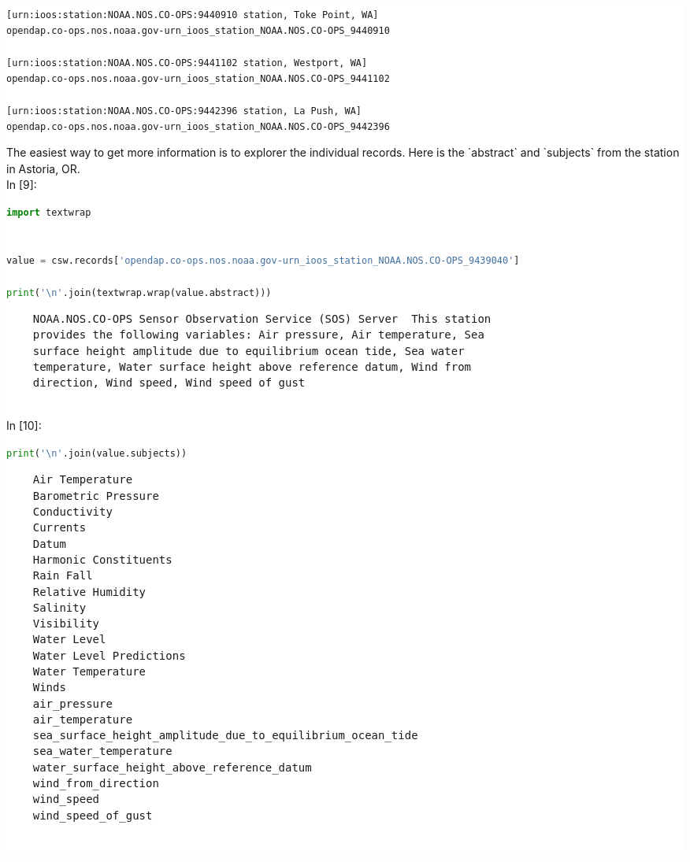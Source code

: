     [urn:ioos:station:NOAA.NOS.CO-OPS:9440910 station, Toke Point, WA]
    opendap.co-ops.nos.noaa.gov-urn_ioos_station_NOAA.NOS.CO-OPS_9440910
    
    [urn:ioos:station:NOAA.NOS.CO-OPS:9441102 station, Westport, WA]
    opendap.co-ops.nos.noaa.gov-urn_ioos_station_NOAA.NOS.CO-OPS_9441102
    
    [urn:ioos:station:NOAA.NOS.CO-OPS:9442396 station, La Push, WA]
    opendap.co-ops.nos.noaa.gov-urn_ioos_station_NOAA.NOS.CO-OPS_9442396
    

</pre>
</div>
The easiest way to get more information is to explorer the individual records.
Here is the `abstract` and `subjects` from the station in Astoria, OR.

<div class="prompt input_prompt">
In&nbsp;[9]:
</div>

```python
import textwrap


value = csw.records['opendap.co-ops.nos.noaa.gov-urn_ioos_station_NOAA.NOS.CO-OPS_9439040']

print('\n'.join(textwrap.wrap(value.abstract)))
```
<div class="output_area"><div class="prompt"></div>
<pre>
    NOAA.NOS.CO-OPS Sensor Observation Service (SOS) Server  This station
    provides the following variables: Air pressure, Air temperature, Sea
    surface height amplitude due to equilibrium ocean tide, Sea water
    temperature, Water surface height above reference datum, Wind from
    direction, Wind speed, Wind speed of gust

</pre>
</div>
<div class="prompt input_prompt">
In&nbsp;[10]:
</div>

```python
print('\n'.join(value.subjects))
```
<div class="output_area"><div class="prompt"></div>
<pre>
    Air Temperature
    Barometric Pressure
    Conductivity
    Currents
    Datum
    Harmonic Constituents
    Rain Fall
    Relative Humidity
    Salinity
    Visibility
    Water Level
    Water Level Predictions
    Water Temperature
    Winds
    air_pressure
    air_temperature
    sea_surface_height_amplitude_due_to_equilibrium_ocean_tide
    sea_water_temperature
    water_surface_height_above_reference_datum
    wind_from_direction
    wind_speed
    wind_speed_of_gust